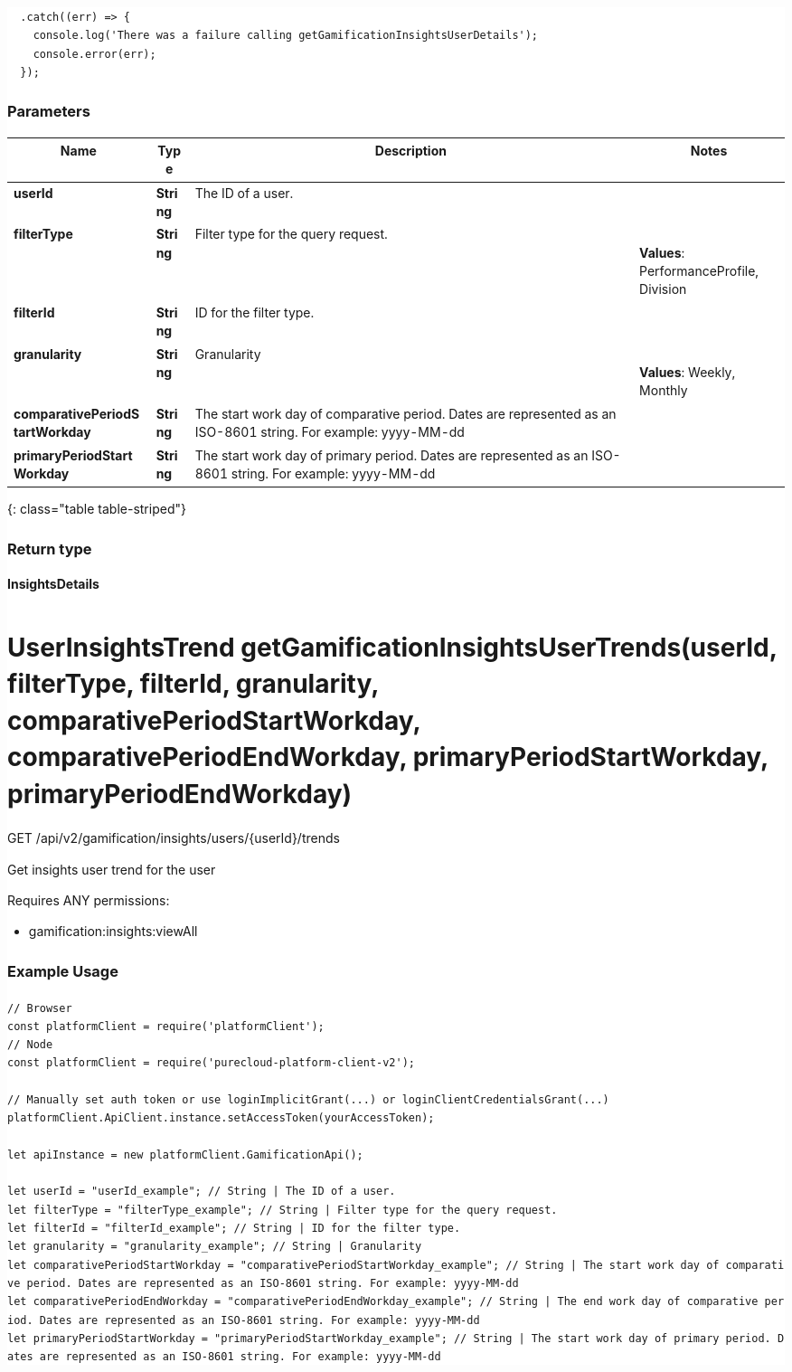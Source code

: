 ```{"language":"javascript"}
  .catch((err) => {
    console.log('There was a failure calling getGamificationInsightsUserDetails');
    console.error(err);
  });
```

### Parameters


| Name | Type | Description  | Notes |
| ------------- | ------------- | ------------- | ------------- |
 **userId** | **String** | The ID of a user. |  |
 **filterType** | **String** | Filter type for the query request. | <br />**Values**: PerformanceProfile, Division |
 **filterId** | **String** | ID for the filter type. |  |
 **granularity** | **String** | Granularity | <br />**Values**: Weekly, Monthly |
 **comparativePeriodStartWorkday** | **String** | The start work day of comparative period. Dates are represented as an ISO-8601 string. For example: yyyy-MM-dd |  |
 **primaryPeriodStartWorkday** | **String** | The start work day of primary period. Dates are represented as an ISO-8601 string. For example: yyyy-MM-dd |  |
{: class="table table-striped"}

### Return type

**InsightsDetails**

<a name="getGamificationInsightsUserTrends"></a>

# UserInsightsTrend getGamificationInsightsUserTrends(userId, filterType, filterId, granularity, comparativePeriodStartWorkday, comparativePeriodEndWorkday, primaryPeriodStartWorkday, primaryPeriodEndWorkday)


GET /api/v2/gamification/insights/users/{userId}/trends

Get insights user trend for the user

Requires ANY permissions:

* gamification:insights:viewAll

### Example Usage

```{"language":"javascript"}
// Browser
const platformClient = require('platformClient');
// Node
const platformClient = require('purecloud-platform-client-v2');

// Manually set auth token or use loginImplicitGrant(...) or loginClientCredentialsGrant(...)
platformClient.ApiClient.instance.setAccessToken(yourAccessToken);

let apiInstance = new platformClient.GamificationApi();

let userId = "userId_example"; // String | The ID of a user.
let filterType = "filterType_example"; // String | Filter type for the query request.
let filterId = "filterId_example"; // String | ID for the filter type.
let granularity = "granularity_example"; // String | Granularity
let comparativePeriodStartWorkday = "comparativePeriodStartWorkday_example"; // String | The start work day of comparative period. Dates are represented as an ISO-8601 string. For example: yyyy-MM-dd
let comparativePeriodEndWorkday = "comparativePeriodEndWorkday_example"; // String | The end work day of comparative period. Dates are represented as an ISO-8601 string. For example: yyyy-MM-dd
let primaryPeriodStartWorkday = "primaryPeriodStartWorkday_example"; // String | The start work day of primary period. Dates are represented as an ISO-8601 string. For example: yyyy-MM-dd
```